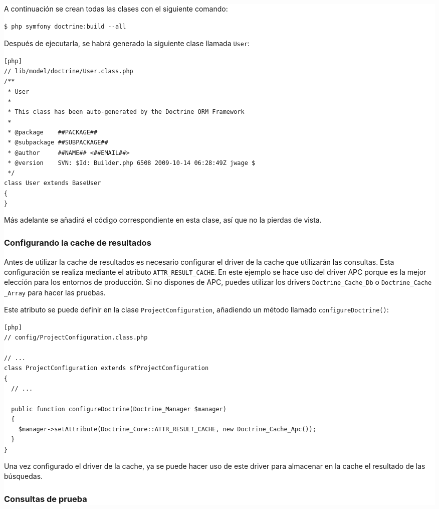 A continuación se crean todas las clases con el siguiente comando:

    $ php symfony doctrine:build --all

Después de ejecutarla, se habrá generado la siguiente clase llamada `User`:

    [php]
    // lib/model/doctrine/User.class.php
    /**
     * User
     *
     * This class has been auto-generated by the Doctrine ORM Framework
     *
     * @package    ##PACKAGE##
     * @subpackage ##SUBPACKAGE##
     * @author     ##NAME## <##EMAIL##>
     * @version    SVN: $Id: Builder.php 6508 2009-10-14 06:28:49Z jwage $
     */
    class User extends BaseUser
    {
    }

Más adelante se añadirá el código correspondiente en esta clase, así que no la
pierdas de vista.

### Configurando la cache de resultados

Antes de utilizar la cache de resultados es necesario configurar el driver de
la cache que utilizarán las consultas. Esta configuración se realiza mediante
el atributo `ATTR_RESULT_CACHE`. En este ejemplo se hace uso del driver APC
porque es la mejor elección para los entornos de producción. Si no dispones de
APC, puedes utilizar los drivers `Doctrine_Cache_Db` o `Doctrine_Cache_Array`
para hacer las pruebas.

Este atributo se puede definir en la clase `ProjectConfiguration`, añadiendo
un método llamado `configureDoctrine()`:

    [php]
    // config/ProjectConfiguration.class.php

    // ...
    class ProjectConfiguration extends sfProjectConfiguration
    {
      // ...

      public function configureDoctrine(Doctrine_Manager $manager)
      {
        $manager->setAttribute(Doctrine_Core::ATTR_RESULT_CACHE, new Doctrine_Cache_Apc());
      }
    }

Una vez configurado el driver de la cache, ya se puede hacer uso de este driver
para almacenar en la cache el resultado de las búsquedas.

### Consultas de prueba
